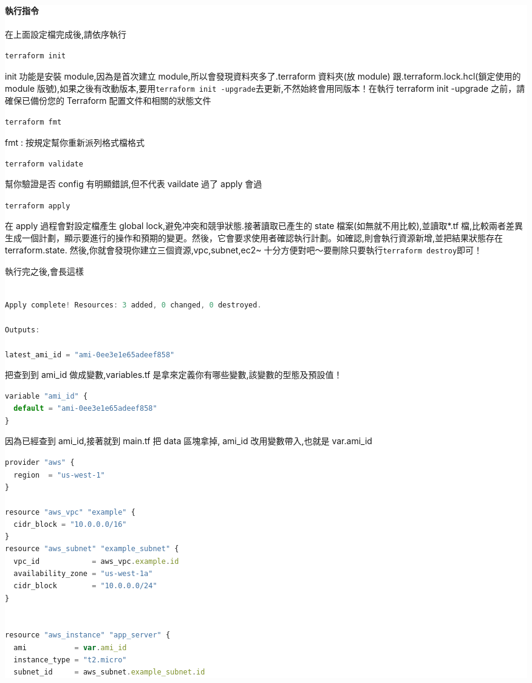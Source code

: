 #### 執行指令

在上面設定檔完成後,請依序執行

```
terraform init
```

init 功能是安裝 module,因為是首次建立 module,所以會發現資料夾多了.terraform 資料夾(放 module) 跟.terraform.lock.hcl(鎖定使用的 module 版號),如果之後有改動版本,要用`terraform init -upgrade`去更新,不然始終會用同版本！在執行 terraform init -upgrade 之前，請確保已備份您的 Terraform 配置文件和相關的狀態文件

```
terraform fmt
```

fmt : 按規定幫你重新派列格式檔格式

```
terraform validate
```

幫你驗證是否 config 有明顯錯誤,但不代表 vaildate 過了 apply 會過

```
terraform apply
```

在 apply 過程會對設定檔產生 global lock,避免冲突和競爭狀態.接著讀取已產生的 state 檔案(如無就不用比較),並讀取\*.tf 檔,比較兩者差異生成一個計劃，顯示要進行的操作和預期的變更。然後，它會要求使用者確認執行計劃。如確認,則會執行資源新增,並把結果狀態存在 terraform.state.
然後,你就會發現你建立三個資源,vpc,subnet,ec2~ 十分方便對吧～要刪除只要執行`terraform destroy`即可！

執行完之後,會長這樣

```jsx

Apply complete! Resources: 3 added, 0 changed, 0 destroyed.

Outputs:

latest_ami_id = "ami-0ee3e1e65adeef858"
```

把查到到 ami_id 做成變數,variables.tf 是拿來定義你有哪些變數,該變數的型態及預設值！

```jsx title="variables.tf"
variable "ami_id" {
  default = "ami-0ee3e1e65adeef858"
}
```

因為已經查到 ami_id,接著就到 main.tf 把 data 區塊拿掉, ami_id 改用變數帶入,也就是 var.ami_id

```jsx title="main.tf"
provider "aws" {
  region  = "us-west-1"
}

resource "aws_vpc" "example" {
  cidr_block = "10.0.0.0/16"
}
resource "aws_subnet" "example_subnet" {
  vpc_id            = aws_vpc.example.id
  availability_zone = "us-west-1a"
  cidr_block        = "10.0.0.0/24"
}


resource "aws_instance" "app_server" {
  ami           = var.ami_id
  instance_type = "t2.micro"
  subnet_id     = aws_subnet.example_subnet.id
```